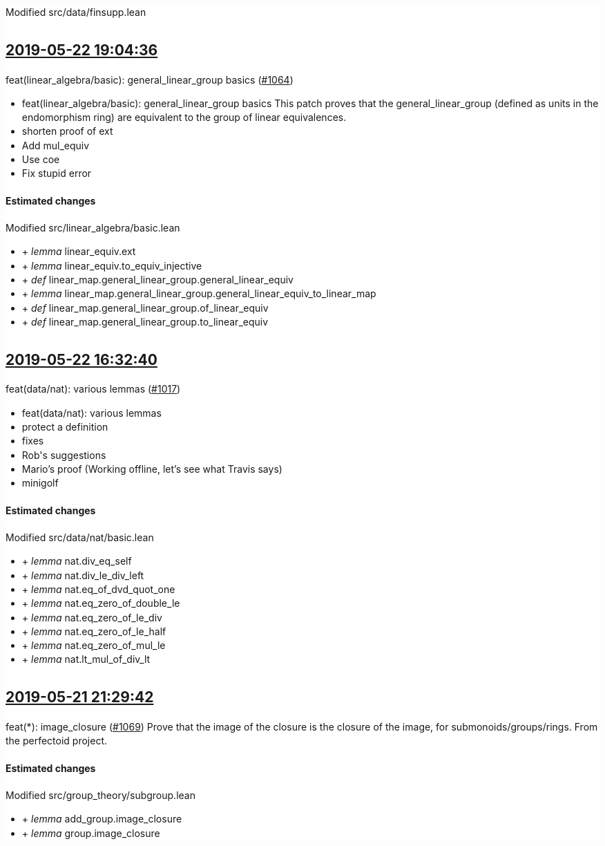 
Modified src/data/finsupp.lean




## [2019-05-22 19:04:36](https://github.com/leanprover-community/mathlib/commit/d07e3b3)
feat(linear_algebra/basic): general_linear_group basics ([#1064](https://github.com/leanprover-community/mathlib/pull/1064))
* feat(linear_algebra/basic): general_linear_group basics
This patch proves that the general_linear_group (defined as units in the
endomorphism ring) are equivalent to the group of linear equivalences.
* shorten proof of ext
* Add mul_equiv
* Use coe
* Fix stupid error
#### Estimated changes
Modified src/linear_algebra/basic.lean
- \+ *lemma* linear_equiv.ext
- \+ *lemma* linear_equiv.to_equiv_injective
- \+ *def* linear_map.general_linear_group.general_linear_equiv
- \+ *lemma* linear_map.general_linear_group.general_linear_equiv_to_linear_map
- \+ *def* linear_map.general_linear_group.of_linear_equiv
- \+ *def* linear_map.general_linear_group.to_linear_equiv



## [2019-05-22 16:32:40](https://github.com/leanprover-community/mathlib/commit/f004d32)
feat(data/nat): various lemmas ([#1017](https://github.com/leanprover-community/mathlib/pull/1017))
* feat(data/nat): various lemmas
* protect a definition
* fixes
* Rob's suggestions
* Mario’s proof
(Working offline, let’s see what Travis says)
* minigolf
#### Estimated changes
Modified src/data/nat/basic.lean
- \+ *lemma* nat.div_eq_self
- \+ *lemma* nat.div_le_div_left
- \+ *lemma* nat.eq_of_dvd_quot_one
- \+ *lemma* nat.eq_zero_of_double_le
- \+ *lemma* nat.eq_zero_of_le_div
- \+ *lemma* nat.eq_zero_of_le_half
- \+ *lemma* nat.eq_zero_of_mul_le
- \+ *lemma* nat.lt_mul_of_div_lt



## [2019-05-21 21:29:42](https://github.com/leanprover-community/mathlib/commit/971ddcc)
feat(*): image_closure ([#1069](https://github.com/leanprover-community/mathlib/pull/1069))
Prove that the image of the closure is the closure of the image,
for submonoids/groups/rings.
From the perfectoid project.
#### Estimated changes
Modified src/group_theory/subgroup.lean
- \+ *lemma* add_group.image_closure
- \+ *lemma* group.image_closure

